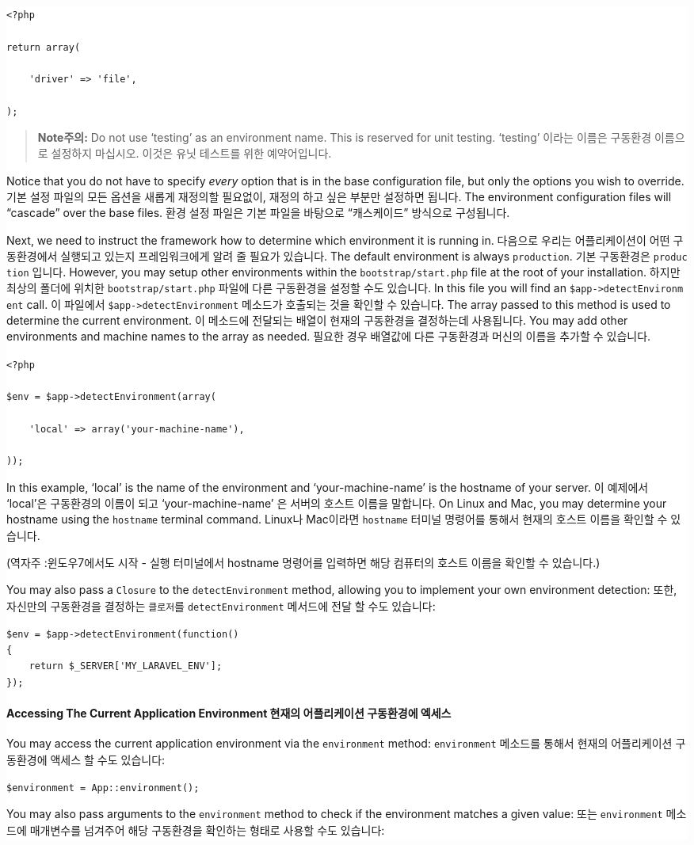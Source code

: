 	<?php

	return array(

		'driver' => 'file',

	);

> **Note주의:** Do not use ‘testing’ as an environment name. This is reserved for unit testing. ‘testing’ 이라는 이름은 구동환경 이름으로 설정하지 마십시오. 이것은 유닛 테스트를 위한 예약어입니다.

Notice that you do not have to specify _every_ option that is in the base configuration file, but only the options you wish to override. 기본 설정 파일의 모든 옵션을 새롭게 재정의할 필요없이, 재정의 하고 싶은 부분만 설정하면 됩니다. The environment configuration files will “cascade” over the base files. 환경 설정 파일은 기본 파일을 바탕으로 “캐스케이드” 방식으로 구성됩니다.

Next, we need to instruct the framework how to determine which environment it is running in. 다음으로 우리는 어플리케이션이 어떤 구동환경에서 실행되고 있는지 프레임워크에게 알려 줄 필요가 있습니다. The default environment is always `production`. 기본 구동환경은 `production` 입니다. However, you may setup other environments within the `bootstrap/start.php` file at the root of your installation. 하지만 최상의 폴더에 위치한 `bootstrap/start.php` 파일에 다른 구동환경을 설정할 수도 있습니다. In this file you will find an `$app->detectEnvironment` call. 이 파일에서 `$app->detectEnvironment` 메소드가 호출되는 것을 확인할 수 있습니다. The array passed to this method is used to determine the current environment. 이 메소드에 전달되는 배열이 현재의 구동환경을 결정하는데 사용됩니다. You may add other environments and machine names to the array as needed. 필요한 경우 배열값에 다른 구동환경과 머신의 이름을 추가할 수 있습니다. 

    <?php

    $env = $app->detectEnvironment(array(

        'local' => array('your-machine-name'),

    ));

In this example, ‘local’ is the name of the environment and ‘your-machine-name’ is the hostname of your server. 이 예제에서 ‘local’은 구동환경의 이름이 되고 ‘your-machine-name’ 은 서버의 호스트 이름을 말합니다. On Linux and Mac, you may determine your hostname using the `hostname` terminal command. Linux나 Mac이라면 `hostname` 터미널 명령어를 통해서 현재의 호스트 이름을 확인할 수 있습니다.

(역자주 :윈도우7에서도 시작 - 실행 터미널에서 hostname 명령어를 입력하면 해당 컴퓨터의 호스트 이름을 확인할 수 있습니다.)

You may also pass a `Closure` to the `detectEnvironment` method, allowing you to implement your own environment detection:
또한, 자신만의 구동환경을 결정하는 `클로저`를 `detectEnvironment` 메서드에 전달 할 수도 있습니다:

	$env = $app->detectEnvironment(function()
	{
		return $_SERVER['MY_LARAVEL_ENV'];
	});

#### Accessing The Current Application Environment 현재의 어플리케이션 구동환경에 엑세스

You may access the current application environment via the `environment` method:
`environment` 메소드를 통해서 현재의 어플리케이션 구동환경에 액세스 할 수도 있습니다:

	$environment = App::environment();

You may also pass arguments to the `environment` method to check if the environment matches a given value: 
또는 `environment` 메소드에 매개변수를 넘겨주어 해당 구동환경을 확인하는 형태로 사용할 수도 있습니다:
